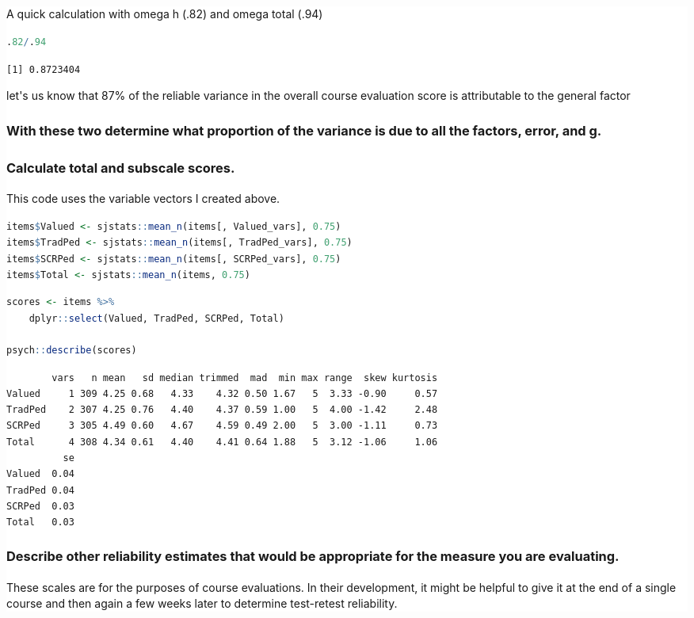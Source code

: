 A quick calculation with omega h (.82) and omega total (.94)


```r
.82/.94
```

```
[1] 0.8723404
```
let's us know that 87% of the reliable variance in the overall course evaluation score is attributable to the general factor

### With these two determine what proportion of the variance is due to all the factors, error, and g. 	

### Calculate total and subscale scores. 	

This code uses the variable vectors I created above.


```r
items$Valued <- sjstats::mean_n(items[, Valued_vars], 0.75)
items$TradPed <- sjstats::mean_n(items[, TradPed_vars], 0.75)
items$SCRPed <- sjstats::mean_n(items[, SCRPed_vars], 0.75)
items$Total <- sjstats::mean_n(items, 0.75)
```


```r
scores <- items %>%
    dplyr::select(Valued, TradPed, SCRPed, Total)

psych::describe(scores)
```

```
        vars   n mean   sd median trimmed  mad  min max range  skew kurtosis
Valued     1 309 4.25 0.68   4.33    4.32 0.50 1.67   5  3.33 -0.90     0.57
TradPed    2 307 4.25 0.76   4.40    4.37 0.59 1.00   5  4.00 -1.42     2.48
SCRPed     3 305 4.49 0.60   4.67    4.59 0.49 2.00   5  3.00 -1.11     0.73
Total      4 308 4.34 0.61   4.40    4.41 0.64 1.88   5  3.12 -1.06     1.06
          se
Valued  0.04
TradPed 0.04
SCRPed  0.03
Total   0.03
```


### Describe other reliability estimates that would be appropriate for the measure you are evaluating. 

These scales are for the purposes of course evaluations. In their development, it might be helpful to give it at the end of a single course and then again a few weeks later to determine test-retest reliability.



    







